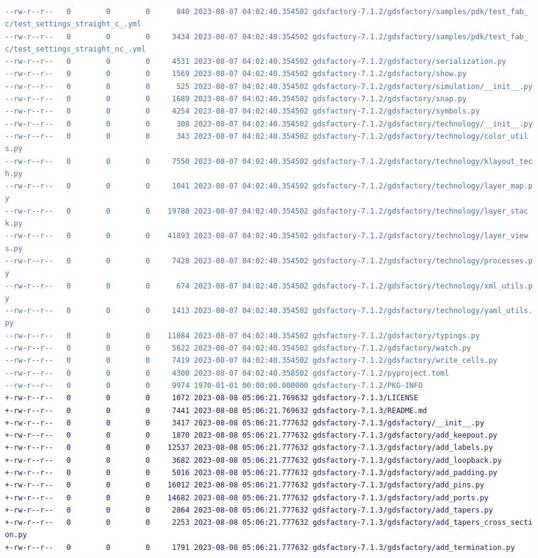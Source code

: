 ```diff
--rw-r--r--   0        0        0      840 2023-08-07 04:02:40.354502 gdsfactory-7.1.2/gdsfactory/samples/pdk/test_fab_c/test_settings_straight_c_.yml
--rw-r--r--   0        0        0     3434 2023-08-07 04:02:40.354502 gdsfactory-7.1.2/gdsfactory/samples/pdk/test_fab_c/test_settings_straight_nc_.yml
--rw-r--r--   0        0        0     4531 2023-08-07 04:02:40.354502 gdsfactory-7.1.2/gdsfactory/serialization.py
--rw-r--r--   0        0        0     1569 2023-08-07 04:02:40.354502 gdsfactory-7.1.2/gdsfactory/show.py
--rw-r--r--   0        0        0      525 2023-08-07 04:02:40.354502 gdsfactory-7.1.2/gdsfactory/simulation/__init__.py
--rw-r--r--   0        0        0     1689 2023-08-07 04:02:40.354502 gdsfactory-7.1.2/gdsfactory/snap.py
--rw-r--r--   0        0        0     4254 2023-08-07 04:02:40.354502 gdsfactory-7.1.2/gdsfactory/symbols.py
--rw-r--r--   0        0        0      308 2023-08-07 04:02:40.354502 gdsfactory-7.1.2/gdsfactory/technology/__init__.py
--rw-r--r--   0        0        0      343 2023-08-07 04:02:40.354502 gdsfactory-7.1.2/gdsfactory/technology/color_utils.py
--rw-r--r--   0        0        0     7550 2023-08-07 04:02:40.354502 gdsfactory-7.1.2/gdsfactory/technology/klayout_tech.py
--rw-r--r--   0        0        0     1041 2023-08-07 04:02:40.354502 gdsfactory-7.1.2/gdsfactory/technology/layer_map.py
--rw-r--r--   0        0        0    19780 2023-08-07 04:02:40.354502 gdsfactory-7.1.2/gdsfactory/technology/layer_stack.py
--rw-r--r--   0        0        0    41893 2023-08-07 04:02:40.354502 gdsfactory-7.1.2/gdsfactory/technology/layer_views.py
--rw-r--r--   0        0        0     7428 2023-08-07 04:02:40.354502 gdsfactory-7.1.2/gdsfactory/technology/processes.py
--rw-r--r--   0        0        0      674 2023-08-07 04:02:40.354502 gdsfactory-7.1.2/gdsfactory/technology/xml_utils.py
--rw-r--r--   0        0        0     1413 2023-08-07 04:02:40.354502 gdsfactory-7.1.2/gdsfactory/technology/yaml_utils.py
--rw-r--r--   0        0        0    11084 2023-08-07 04:02:40.354502 gdsfactory-7.1.2/gdsfactory/typings.py
--rw-r--r--   0        0        0     5622 2023-08-07 04:02:40.354502 gdsfactory-7.1.2/gdsfactory/watch.py
--rw-r--r--   0        0        0     7419 2023-08-07 04:02:40.354502 gdsfactory-7.1.2/gdsfactory/write_cells.py
--rw-r--r--   0        0        0     4300 2023-08-07 04:02:40.358502 gdsfactory-7.1.2/pyproject.toml
--rw-r--r--   0        0        0     9974 1970-01-01 00:00:00.000000 gdsfactory-7.1.2/PKG-INFO
+-rw-r--r--   0        0        0     1072 2023-08-08 05:06:21.769632 gdsfactory-7.1.3/LICENSE
+-rw-r--r--   0        0        0     7441 2023-08-08 05:06:21.769632 gdsfactory-7.1.3/README.md
+-rw-r--r--   0        0        0     3417 2023-08-08 05:06:21.777632 gdsfactory-7.1.3/gdsfactory/__init__.py
+-rw-r--r--   0        0        0     1870 2023-08-08 05:06:21.777632 gdsfactory-7.1.3/gdsfactory/add_keepout.py
+-rw-r--r--   0        0        0    12537 2023-08-08 05:06:21.777632 gdsfactory-7.1.3/gdsfactory/add_labels.py
+-rw-r--r--   0        0        0     3682 2023-08-08 05:06:21.777632 gdsfactory-7.1.3/gdsfactory/add_loopback.py
+-rw-r--r--   0        0        0     5016 2023-08-08 05:06:21.777632 gdsfactory-7.1.3/gdsfactory/add_padding.py
+-rw-r--r--   0        0        0    16012 2023-08-08 05:06:21.777632 gdsfactory-7.1.3/gdsfactory/add_pins.py
+-rw-r--r--   0        0        0    14682 2023-08-08 05:06:21.777632 gdsfactory-7.1.3/gdsfactory/add_ports.py
+-rw-r--r--   0        0        0     2864 2023-08-08 05:06:21.777632 gdsfactory-7.1.3/gdsfactory/add_tapers.py
+-rw-r--r--   0        0        0     2253 2023-08-08 05:06:21.777632 gdsfactory-7.1.3/gdsfactory/add_tapers_cross_section.py
+-rw-r--r--   0        0        0     1791 2023-08-08 05:06:21.777632 gdsfactory-7.1.3/gdsfactory/add_termination.py
```
